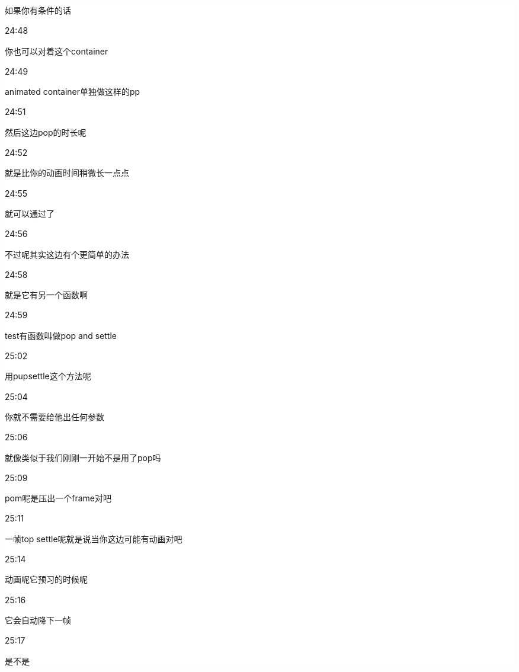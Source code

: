 如果你有条件的话

24:48

你也可以对着这个container

24:49

animated container单独做这样的pp

24:51

然后这边pop的时长呢

24:52

就是比你的动画时间稍微长一点点

24:55

就可以通过了

24:56

不过呢其实这边有个更简单的办法

24:58

就是它有另一个函数啊

24:59

test有函数叫做pop and settle

25:02

用pupsettle这个方法呢

25:04

你就不需要给他出任何参数

25:06

就像类似于我们刚刚一开始不是用了pop吗

25:09

pom呢是压出一个frame对吧

25:11

一帧top settle呢就是说当你这边可能有动画对吧

25:14

动画呢它预习的时候呢

25:16

它会自动降下一帧

25:17

是不是
